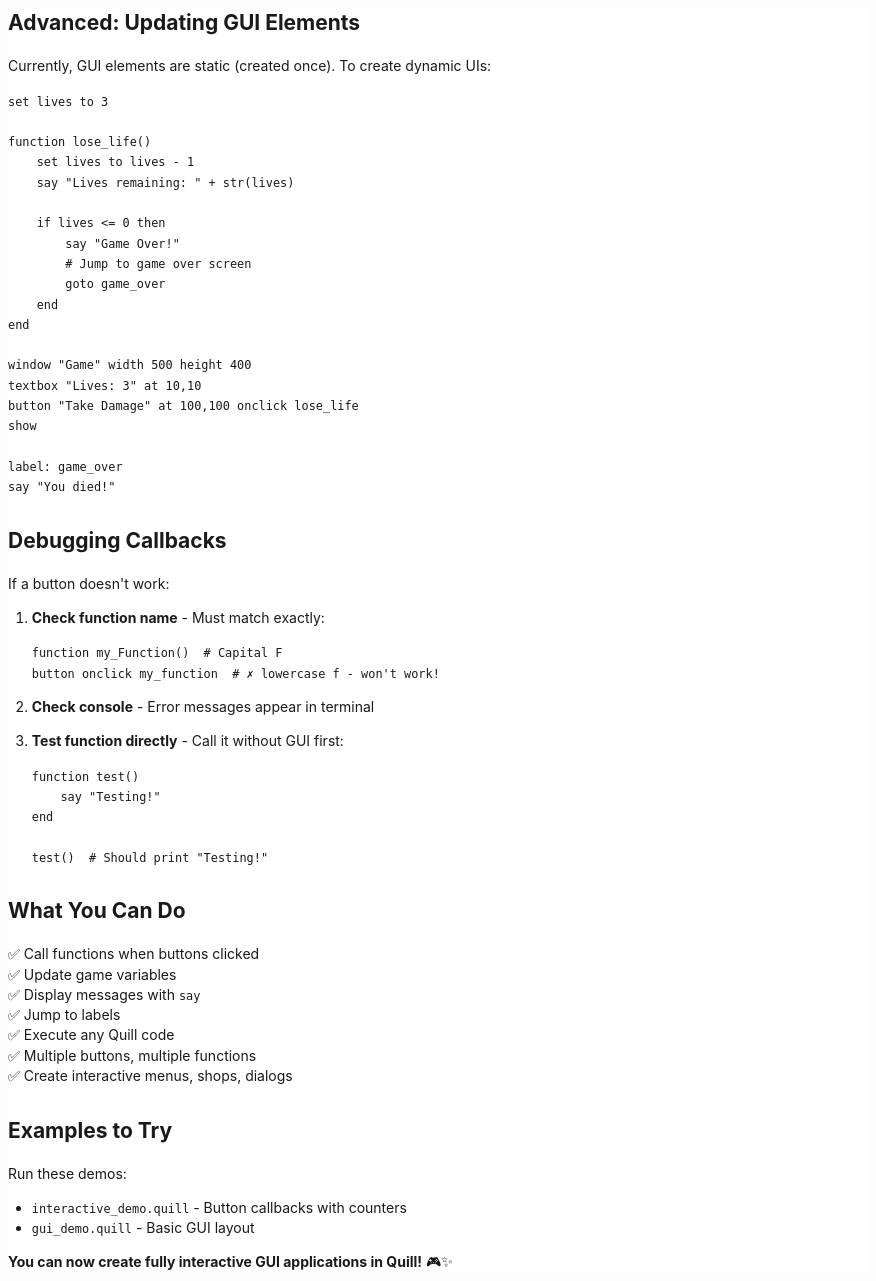 ## Advanced: Updating GUI Elements

Currently, GUI elements are static (created once). To create dynamic UIs:

```Quill
set lives to 3

function lose_life()
    set lives to lives - 1
    say "Lives remaining: " + str(lives)
    
    if lives <= 0 then
        say "Game Over!"
        # Jump to game over screen
        goto game_over
    end
end

window "Game" width 500 height 400
textbox "Lives: 3" at 10,10
button "Take Damage" at 100,100 onclick lose_life
show

label: game_over
say "You died!"
```

## Debugging Callbacks

If a button doesn't work:

1. **Check function name** - Must match exactly:
   ```Quill
   function my_Function()  # Capital F
   button onclick my_function  # ✗ lowercase f - won't work!
   ```

2. **Check console** - Error messages appear in terminal

3. **Test function directly** - Call it without GUI first:
   ```Quill
   function test()
       say "Testing!"
   end
   
   test()  # Should print "Testing!"
   ```

## What You Can Do

✅ Call functions when buttons clicked  
✅ Update game variables  
✅ Display messages with `say`  
✅ Jump to labels  
✅ Execute any Quill code  
✅ Multiple buttons, multiple functions  
✅ Create interactive menus, shops, dialogs  

## Examples to Try

Run these demos:
- `interactive_demo.quill` - Button callbacks with counters
- `gui_demo.quill` - Basic GUI layout

**You can now create fully interactive GUI applications in Quill!** 🎮✨
